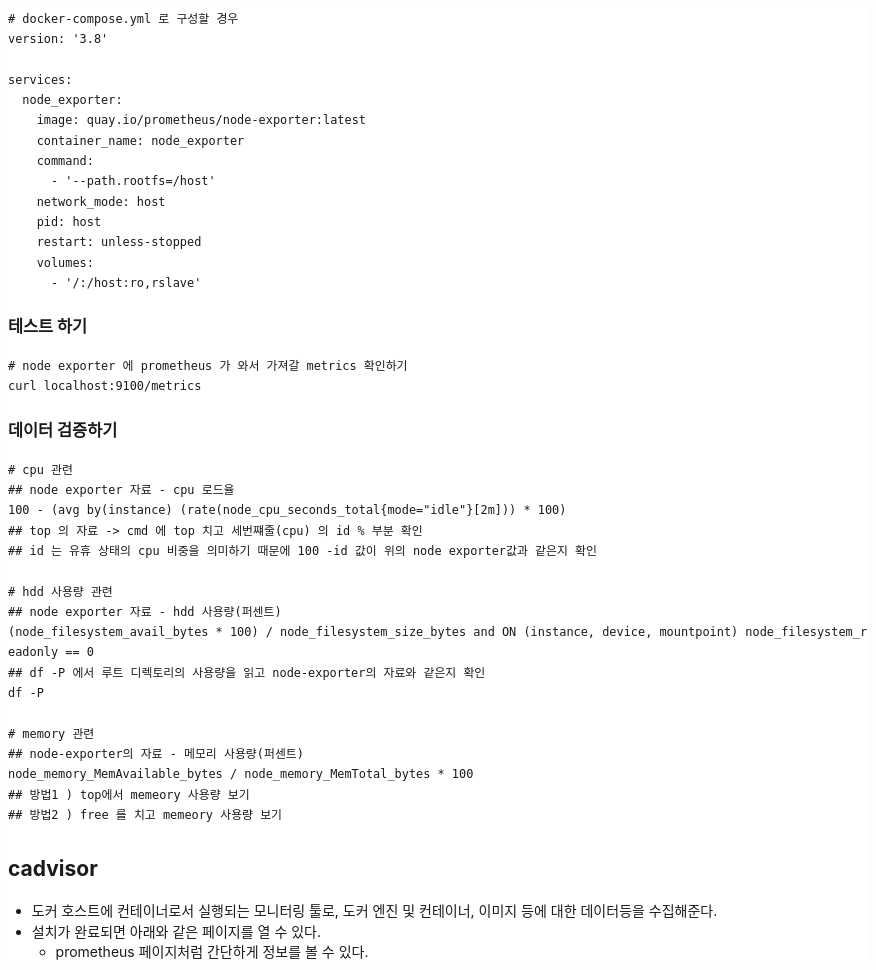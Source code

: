 ```shell
# docker-compose.yml 로 구성할 경우
version: '3.8'

services:
  node_exporter:
    image: quay.io/prometheus/node-exporter:latest
    container_name: node_exporter
    command:
      - '--path.rootfs=/host'
    network_mode: host
    pid: host
    restart: unless-stopped
    volumes:
      - '/:/host:ro,rslave'
```

### 테스트 하기

```shell
# node exporter 에 prometheus 가 와서 가져갈 metrics 확인하기
curl localhost:9100/metrics

```

### 데이터 검증하기

```shell
# cpu 관련
## node exporter 자료 - cpu 로드율
100 - (avg by(instance) (rate(node_cpu_seconds_total{mode="idle"}[2m])) * 100)
## top 의 자료 -> cmd 에 top 치고 세번쨰줄(cpu) 의 id % 부분 확인
## id 는 유휴 상태의 cpu 비중을 의미하기 때문에 100 -id 값이 위의 node exporter값과 같은지 확인

# hdd 사용량 관련
## node exporter 자료 - hdd 사용량(퍼센트)
(node_filesystem_avail_bytes * 100) / node_filesystem_size_bytes and ON (instance, device, mountpoint) node_filesystem_readonly == 0
## df -P 에서 루트 디렉토리의 사용량을 읽고 node-exporter의 자료와 같은지 확인
df -P

# memory 관련
## node-exporter의 자료 - 메모리 사용량(퍼센트)
node_memory_MemAvailable_bytes / node_memory_MemTotal_bytes * 100
## 방법1 ) top에서 memeory 사용량 보기
## 방법2 ) free 를 치고 memeory 사용량 보기 

```


## cadvisor 

- 도커 호스트에 컨테이너로서 실행되는 모니터링 툴로, 도커 엔진 및 컨테이너, 이미지 등에 대한 데이터등을 수집해준다.
- 설치가 완료되면 아래와 같은 페이지를 열 수 있다.
  - prometheus 페이지처럼 간단하게 정보를 볼 수 있다.